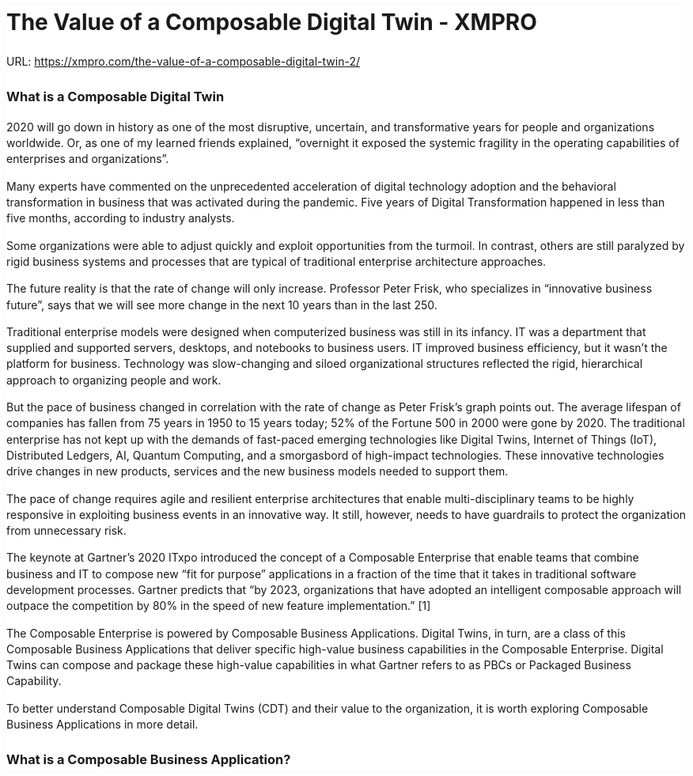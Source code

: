# The Value of a Composable Digital Twin - XMPRO

URL: https://xmpro.com/the-value-of-a-composable-digital-twin-2/

### What is a Composable Digital Twin

2020 will go down in history as one of the most disruptive, uncertain, and transformative years for people and organizations worldwide. Or, as one of my learned friends explained, “overnight it exposed the systemic fragility in the operating capabilities of enterprises and organizations”.

Many experts have commented on the unprecedented acceleration of digital technology adoption and the behavioral transformation in business that was activated during the pandemic. Five years of Digital Transformation happened in less than five months, according to industry analysts.

Some organizations were able to adjust quickly and exploit opportunities from the turmoil. In contrast, others are still paralyzed by rigid business systems and processes that are typical of traditional enterprise architecture approaches.

The future reality is that the rate of change will only increase. Professor Peter Frisk, who specializes in “innovative business future”, says that we will see more change in the next 10 years than in the last 250.

Traditional enterprise models were designed when computerized business was still in its infancy. IT was a department that supplied and supported servers, desktops, and notebooks to business users. IT improved business efficiency, but it wasn’t the platform for business. Technology was slow-changing and siloed organizational structures reflected the rigid, hierarchical approach to organizing people and work.

But the pace of business changed in correlation with the rate of change as Peter Frisk’s graph points out. The average lifespan of companies has fallen from 75 years in 1950 to 15 years today; 52% of the Fortune 500 in 2000 were gone by 2020. The traditional enterprise has not kept up with the demands of fast-paced emerging technologies like Digital Twins, Internet of Things (IoT), Distributed Ledgers, AI, Quantum Computing, and a smorgasbord of high-impact technologies. These innovative technologies drive changes in new products, services and the new business models needed to support them.

The pace of change requires agile and resilient enterprise architectures that enable multi-disciplinary teams to be highly responsive in exploiting business events in an innovative way. It still, however, needs to have guardrails to protect the organization from unnecessary risk.

The keynote at Gartner’s 2020 ITxpo introduced the concept of a Composable Enterprise that enable teams that combine business and IT to compose new “fit for purpose” applications in a fraction of the time that it takes in traditional software development processes. Gartner predicts that “by 2023, organizations that have adopted an intelligent composable approach will outpace the competition by 80% in the speed of new feature implementation.” [1]

The Composable Enterprise is powered by Composable Business Applications. Digital Twins, in turn, are a class of this Composable Business Applications that deliver specific high-value business capabilities in the Composable Enterprise. Digital Twins can compose and package these high-value capabilities in what Gartner refers to as PBCs or Packaged Business Capability.

To better understand Composable Digital Twins (CDT) and their value to the organization, it is worth exploring Composable Business Applications in more detail.

### What is a Composable Business Application?
